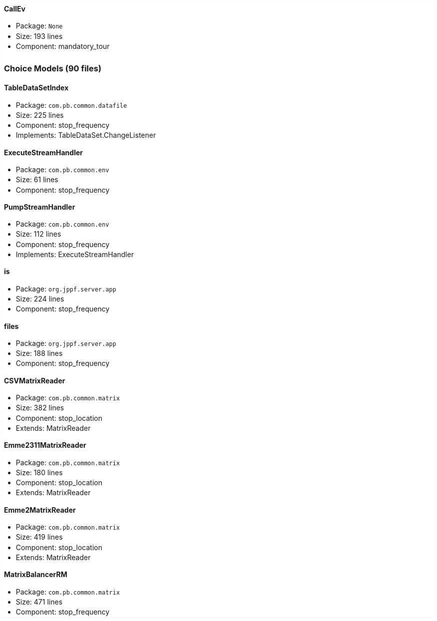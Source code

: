 **CallEv**
- Package: `None`
- Size: 193 lines
- Component: mandatory_tour

### Choice Models (90 files)

**TableDataSetIndex**
- Package: `com.pb.common.datafile`
- Size: 225 lines
- Component: stop_frequency
- Implements: TableDataSet.ChangeListener

**ExecuteStreamHandler**
- Package: `com.pb.common.env`
- Size: 61 lines
- Component: stop_frequency

**PumpStreamHandler**
- Package: `com.pb.common.env`
- Size: 112 lines
- Component: stop_frequency
- Implements: ExecuteStreamHandler

**is**
- Package: `org.jppf.server.app`
- Size: 224 lines
- Component: stop_frequency

**files**
- Package: `org.jppf.server.app`
- Size: 188 lines
- Component: stop_frequency

**CSVMatrixReader**
- Package: `com.pb.common.matrix`
- Size: 382 lines
- Component: stop_location
- Extends: MatrixReader

**Emme2311MatrixReader**
- Package: `com.pb.common.matrix`
- Size: 180 lines
- Component: stop_location
- Extends: MatrixReader

**Emme2MatrixReader**
- Package: `com.pb.common.matrix`
- Size: 419 lines
- Component: stop_location
- Extends: MatrixReader

**MatrixBalancerRM**
- Package: `com.pb.common.matrix`
- Size: 471 lines
- Component: stop_frequency
